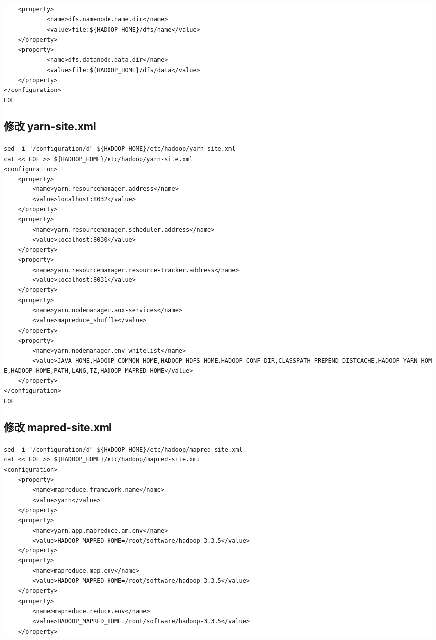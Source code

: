```shell
    <property>
            <name>dfs.namenode.name.dir</name>
            <value>file:${HADOOP_HOME}/dfs/name</value>
    </property>
    <property>
            <name>dfs.datanode.data.dir</name>
            <value>file:${HADOOP_HOME}/dfs/data</value>
    </property>
</configuration>
EOF
```
## 修改 yarn-site.xml
```shell
sed -i "/configuration/d" ${HADOOP_HOME}/etc/hadoop/yarn-site.xml
cat << EOF >> ${HADOOP_HOME}/etc/hadoop/yarn-site.xml
<configuration>
    <property>
        <name>yarn.resourcemanager.address</name>
        <value>localhost:8032</value>
    </property>
    <property>
        <name>yarn.resourcemanager.scheduler.address</name>
        <value>localhost:8030</value>
    </property>
    <property>
        <name>yarn.resourcemanager.resource-tracker.address</name>
        <value>localhost:8031</value>
    </property>
    <property>
        <name>yarn.nodemanager.aux-services</name>
        <value>mapreduce_shuffle</value>
    </property>
    <property>
        <name>yarn.nodemanager.env-whitelist</name>
        <value>JAVA_HOME,HADOOP_COMMON_HOME,HADOOP_HDFS_HOME,HADOOP_CONF_DIR,CLASSPATH_PREPEND_DISTCACHE,HADOOP_YARN_HOME,HADOOP_HOME,PATH,LANG,TZ,HADOOP_MAPRED_HOME</value>
    </property>
</configuration>
EOF
```

## 修改 mapred-site.xml
```shell
sed -i "/configuration/d" ${HADOOP_HOME}/etc/hadoop/mapred-site.xml
cat << EOF >> ${HADOOP_HOME}/etc/hadoop/mapred-site.xml
<configuration>
    <property>
        <name>mapreduce.framework.name</name>
        <value>yarn</value>
    </property>
    <property>
        <name>yarn.app.mapreduce.am.env</name>
        <value>HADOOP_MAPRED_HOME=/root/software/hadoop-3.3.5</value>
    </property>
    <property>
        <name>mapreduce.map.env</name>
        <value>HADOOP_MAPRED_HOME=/root/software/hadoop-3.3.5</value>
    </property>
    <property>
        <name>mapreduce.reduce.env</name>
        <value>HADOOP_MAPRED_HOME=/root/software/hadoop-3.3.5</value>
    </property>
```